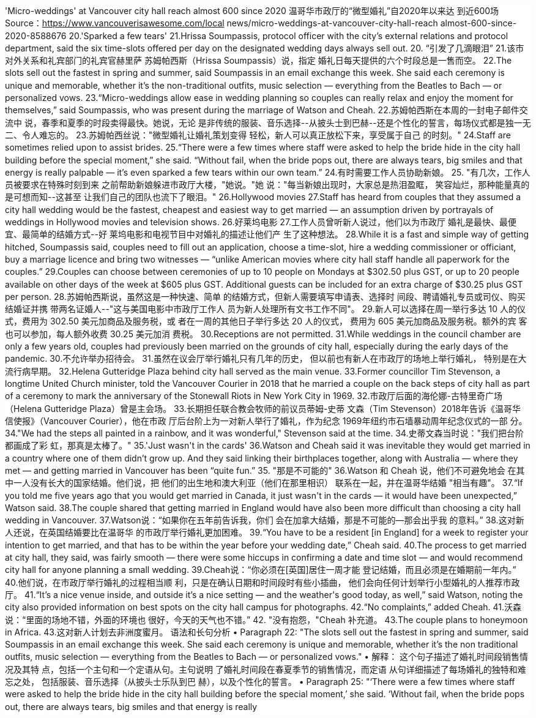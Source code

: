 'Micro-weddings' at Vancouver city hall reach almost 600 since 2020 温哥华市政厅的“微型婚礼”⾃2020年以来达 到近600场 Source：https://www.vancouverisawesome.com/local news/micro-weddings-at-vancouver-city-hall-reach almost-600-since-2020-8588676 20.'Sparked a few tears' 21.Hrissa Soumpassis, protocol officer with the city’s external relations and protocol department, said the six time-slots offered per day on the designated wedding days always sell out. 20. “引发了⼏滴眼泪” 21.该市对外关系和礼宾部⻔的礼宾官赫⾥萨 苏姆帕⻄斯（Hrissa Soumpassis）说，指定 婚礼⽇每天提供的六个时段总是⼀售⽽空。 22.The slots sell out the fastest in spring and summer, said Soumpassis in an email exchange this week. She said each ceremony is unique and memorable, whether it’s the non-traditional outfits, music selection — everything from the Beatles to Bach — or personalized vows. 23.“Micro-weddings allow ease in wedding planning so couples can really relax and enjoy the moment for themselves,” said Soumpassis, who was present during the marriage of Watson and Cheah. 22.苏姆帕⻄斯在本周的⼀封电⼦邮件交流中 说，春季和夏季的时段卖得最快。她说，⽆论 是⾮传统的服装、⾳乐选择--从披头⼠到巴赫--还是个性化的誓⾔，每场仪式都是独⼀⽆ ⼆、令⼈难忘的。 23.苏姆帕⻄丝说："微型婚礼让婚礼策划变得 轻松，新⼈可以真正放松下来，享受属于⾃⼰ 的时刻。" 24.Staff are sometimes relied upon to assist brides. 25.“There were a few times where staff were asked to help the bride hide in the city hall building before the special moment,” she said. “Without fail, when the bride pops out, there are always tears, big smiles and that energy is really palpable — it’s even sparked a few tears within our own team.” 24.有时需要⼯作⼈员协助新娘。 25. "有⼏次，⼯作⼈员被要求在特殊时刻到来 之前帮助新娘躲进市政厅⼤楼，"她说。"她 说："每当新娘出现时，⼤家总是热泪盈眶， 笑容灿烂，那种能量真的是可想⽽知--这甚⾄ 让我们⾃⼰的团队也流下了眼泪。" 26.Hollywood movies 27.Staff has heard from couples that they assumed a city hall wedding would be the fastest, cheapest and easiest way to get married — an assumption driven by portrayals of weddings in Hollywood movies and television shows. 26.好莱坞电影 27.⼯作⼈员曾听新⼈说过，他们以为市政厅 婚礼是最快、最便宜、最简单的结婚⽅式--好 莱坞电影和电视节⽬中对婚礼的描述让他们产 ⽣了这种想法。 28.While it is a fast and simple way of getting hitched, Soumpassis said, couples need to fill out an application, choose a time-slot, hire a wedding commissioner or officiant, buy a marriage licence and bring two witnesses — “unlike American movies where city hall staff handle all paperwork for the couples.” 29.Couples can choose between ceremonies of up to 10 people on Mondays at $302.50 plus GST, or up to 20 people available on other days of the week at $605 plus GST. Additional guests can be included for an extra charge of $30.25 plus GST per person. 28.苏姆帕⻄斯说，虽然这是⼀种快速、简单 的结婚⽅式，但新⼈需要填写申请表、选择时 间段、聘请婚礼专员或司仪、购买结婚证并携 带两名证婚⼈--"这与美国电影中市政厅⼯作⼈ 员为新⼈处理所有⽂书⼯作不同"。 29.新⼈可以选择在周⼀举⾏多达 10 ⼈的仪 式，费⽤为 302.50 美元加商品及服务税，或 者在⼀周的其他⽇⼦举⾏多达 20 ⼈的仪式， 费⽤为 605 美元加商品及服务税。额外的宾 客也可以参加，每⼈额外收费 30.25 美元加消 费税。 30.Receptions are not permitted. 31.While weddings in the council chamber are only a few years old, couples had previously been married on the grounds of city hall, especially during the early days of the pandemic. 30.不允许举办招待会。 31.虽然在议会厅举⾏婚礼只有⼏年的历史， 但以前也有新⼈在市政厅的场地上举⾏婚礼， 特别是在⼤流⾏病早期。 32.Helena Gutteridge Plaza behind city hall served as the main venue. 33.Former councillor Tim Stevenson, a longtime United Church minister, told the Vancouver Courier in 2018 that he married a couple on the back steps of city hall as part of a ceremony to mark the anniversary of the Stonewall Riots in New York City in 1969. 32.市政厅后⾯的海伦娜-古特⾥奇⼴场 （Helena Gutteridge Plaza）曾是主会场。 33.⻓期担任联合教会牧师的前议员蒂姆-史蒂 ⽂森（Tim Stevenson）2018年告诉《温哥华 信使报》（Vancouver Courier），他在市政 厅后台阶上为⼀对新⼈举⾏了婚礼，作为纪念 1969年纽约市⽯墙暴动周年纪念仪式的⼀部 分。 34."We had the steps all painted in a rainbow, and it was wonderful," Stevenson said at the time. 34.史蒂⽂森当时说："我们把台阶都画成了彩 虹，那真是太棒了。" 35.'Just wasn't in the cards' 36.Watson and Cheah said it was inevitable they would get married in a country where one of them didn’t grow up. And they said linking their birthplaces together, along with Australia — where they met — and getting married in Vancouver has been “quite fun.” 35. "那是不可能的" 36.Watson 和 Cheah 说，他们不可避免地会 在其中⼀⼈没有⻓⼤的国家结婚。他们说，把 他们的出⽣地和澳⼤利亚（他们在那⾥相识） 联系在⼀起，并在温哥华结婚 "相当有趣"。 37.“If you told me five years ago that you would get married in Canada, it just wasn't in the cards — it would have been unexpected,” Watson said. 38.The couple shared that getting married in England would have also been more difficult than choosing a city hall wedding in Vancouver. 37.Watson说：“如果你在五年前告诉我，你们 会在加拿⼤结婚，那是不可能的—那会出乎我 的意料。” 38.这对新⼈还说，在英国结婚要⽐在温哥华 的市政厅举⾏婚礼更加困难。 39.“You have to be a resident [in England] for a week to register your intention to get married, and that has to be within the year before your wedding date,” Cheah said. 40.The process to get married at city hall, they said, was fairly smooth — there were some hiccups in confirming a date and time slot — and would recommend city hall for anyone planning a small wedding. 39.Cheah说：“你必须在[英国]居住⼀周才能 登记结婚，⽽且必须是在婚期前⼀年内。” 40.他们说，在市政厅举⾏婚礼的过程相当顺 利，只是在确认⽇期和时间段时有些⼩插曲， 他们会向任何计划举⾏⼩型婚礼的⼈推荐市政 厅。 41.“It’s a nice venue inside, and outside it’s a nice setting — and the weather's good today, as well,” said Watson, noting the city also provided information on best spots on the city hall campus for photographs. 42.“No complaints,” added Cheah. 41.沃森说：“⾥⾯的场地不错，外⾯的环境也 很好，今天的天⽓也不错。” 42. "没有抱怨，"Cheah 补充道。 43.The couple plans to honeymoon in Africa. 43.这对新⼈计划去⾮洲度蜜⽉。 语法和⻓句分析 • Paragraph 22: "The slots sell out the fastest in spring and summer, said Soumpassis in an email exchange this week. She said each ceremony is unique and memorable, whether it’s the non traditional outfits, music selection — everything from the Beatles to Bach — or personalized vows." • 解释： 这个句⼦描述了婚礼时间段销售情况及其特 点，包括⼀个主句和⼀个定语从句。主句说明 了婚礼时间段在春夏季节的销售情况，⽽定语 从句详细描述了每场婚礼的独特和难忘之处， 包括服装、⾳乐选择（从披头⼠乐队到巴 赫），以及个性化的誓⾔。 • Paragraph 25: "‘There were a few times where staff were asked to help the bride hide in the city hall building before the special moment,’ she said. ‘Without fail, when the bride pops out, there are always tears, big smiles and that energy is really